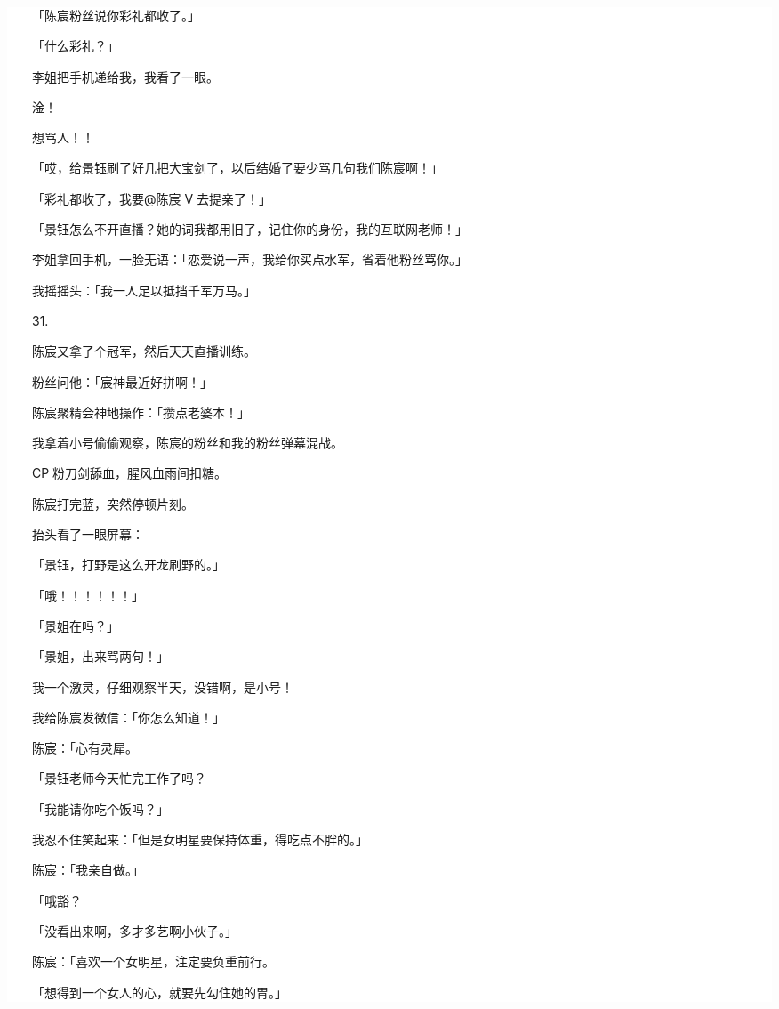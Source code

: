 &emsp;&emsp;「陈宸粉丝说你彩礼都收了。」  
  
&emsp;&emsp;「什么彩礼？」  
  
&emsp;&emsp;李姐把手机递给我，我看了一眼。  
  
&emsp;&emsp;淦！  
  
&emsp;&emsp;想骂人！！  
  
&emsp;&emsp;「哎，给景钰刷了好几把大宝剑了，以后结婚了要少骂几句我们陈宸啊！」  
  
&emsp;&emsp;「彩礼都收了，我要@陈宸 V 去提亲了！」  
  
&emsp;&emsp;「景钰怎么不开直播？她的词我都用旧了，记住你的身份，我的互联网老师！」  
  
&emsp;&emsp;李姐拿回手机，一脸无语：「恋爱说一声，我给你买点水军，省着他粉丝骂你。」  
  
&emsp;&emsp;我摇摇头：「我一人足以抵挡千军万马。」  
  
&emsp;&emsp;31.  
  
&emsp;&emsp;陈宸又拿了个冠军，然后天天直播训练。  
  
&emsp;&emsp;粉丝问他：「宸神最近好拼啊！」  
  
&emsp;&emsp;陈宸聚精会神地操作：「攒点老婆本！」  
  
&emsp;&emsp;我拿着小号偷偷观察，陈宸的粉丝和我的粉丝弹幕混战。  
  
&emsp;&emsp;CP 粉刀剑舔血，腥风血雨间扣糖。  
  
&emsp;&emsp;陈宸打完蓝，突然停顿片刻。  
  
&emsp;&emsp;抬头看了一眼屏幕：  
  
&emsp;&emsp;「景钰，打野是这么开龙刷野的。」  
  
&emsp;&emsp;「哦！！！！！！」  
  
&emsp;&emsp;「景姐在吗？」  
  
&emsp;&emsp;「景姐，出来骂两句！」  
  
&emsp;&emsp;我一个激灵，仔细观察半天，没错啊，是小号！  
  
&emsp;&emsp;我给陈宸发微信：「你怎么知道！」  
  
&emsp;&emsp;陈宸：「心有灵犀。  
  
&emsp;&emsp;「景钰老师今天忙完工作了吗？  
  
&emsp;&emsp;「我能请你吃个饭吗？」  
  
&emsp;&emsp;我忍不住笑起来：「但是女明星要保持体重，得吃点不胖的。」  
  
&emsp;&emsp;陈宸：「我亲自做。」  
  
&emsp;&emsp;「哦豁？  
  
&emsp;&emsp;「没看出来啊，多才多艺啊小伙子。」  
  
&emsp;&emsp;陈宸：「喜欢一个女明星，注定要负重前行。  
  
&emsp;&emsp;「想得到一个女人的心，就要先勾住她的胃。」  
  